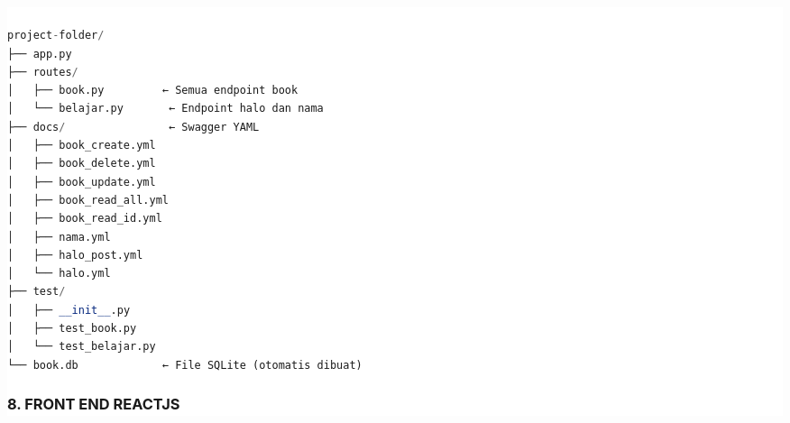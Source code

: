 ```py

project-folder/
├── app.py
├── routes/
│   ├── book.py         ← Semua endpoint book
│   └── belajar.py       ← Endpoint halo dan nama
├── docs/                ← Swagger YAML
│   ├── book_create.yml
│   ├── book_delete.yml
│   ├── book_update.yml
│   ├── book_read_all.yml
│   ├── book_read_id.yml
│   ├── nama.yml
│   ├── halo_post.yml
│   └── halo.yml
├── test/
│   ├── __init__.py
│   ├── test_book.py
│   └── test_belajar.py
└── book.db             ← File SQLite (otomatis dibuat)
```

### 8. FRONT END REACTJS
